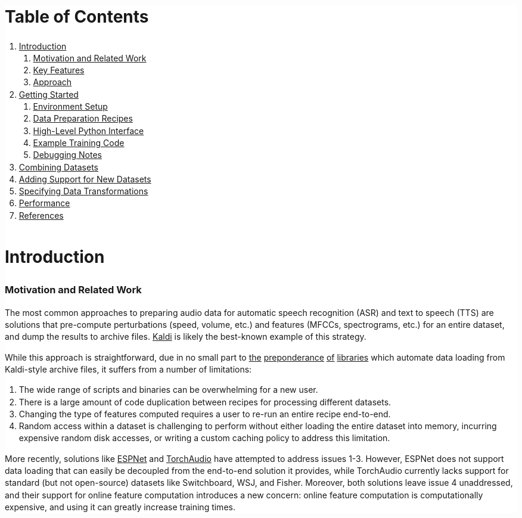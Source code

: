 # Table of Contents
1. [Introduction](#introduction)
    1. [Motivation and Related Work](#motivation-and-related-work)
    2. [Key Features](#key-features)
    3. [Approach](#approach)
2. [Getting Started](#getting-started)
    1. [Environment Setup](#environment-setup)
    2. [Data Preparation Recipes](#data-preparation-recipes)
    3. [High-Level Python Interface](#high-level-python-interface)
    4. [Example Training Code](#example-training-code)
    5. [Debugging Notes](#debugging-notes)
3. [Combining Datasets](#combining-datasets)
4. [Adding Support for New Datasets](#adding-support-for-new-datasets)
5. [Specifying Data Transformations](#specifying-data-transformations)
6. [Performance](#performance)
7. [References](#references)

# Introduction
### Motivation and Related Work
The most common approaches to preparing audio data for automatic speech recognition (ASR) and text to speech (TTS)
are solutions that pre-compute perturbations (speed, volume, etc.) and features (MFCCs, spectrograms, etc.) for an
entire dataset, and dump the results to archive files. [Kaldi](https://kaldi-asr.org/) is likely the best-known example
of this strategy.

While this approach is straightforward, due in no small part to [the](https://pypi.org/project/kaldiio/)
[preponderance](https://pypi.org/project/tf_kaldi_io/) [of](https://pypi.org/project/kaldi-io/) 
[libraries](https://pytorch.org/audio/kaldi_io.html) which automate data loading from Kaldi-style archive files,
it suffers from a number of limitations:
1. The wide range of scripts and binaries can be overwhelming for a new user. 
2. There is a large amount of code duplication between recipes for processing different datasets. 
3. Changing the type of features computed requires a user to re-run an entire recipe end-to-end.
4. Random access within a dataset is challenging to perform without either loading the entire dataset into memory,
incurring expensive random disk accesses, or writing a custom caching policy to address this limitation.

More recently, solutions like [ESPNet](https://github.com/espnet/espnet) and [TorchAudio](https://pytorch.org/audio/)
have attempted to address issues 1-3. However, ESPNet does not support data loading that can easily be decoupled from
the end-to-end solution it provides, while TorchAudio currently lacks support for standard (but not open-source)
datasets like Switchboard, WSJ, and Fisher. Moreover, both solutions leave issue 4 unaddressed, and their support for
online feature computation introduces a new concern: online feature computation is computationally expensive, and using it can greatly increase training times.
